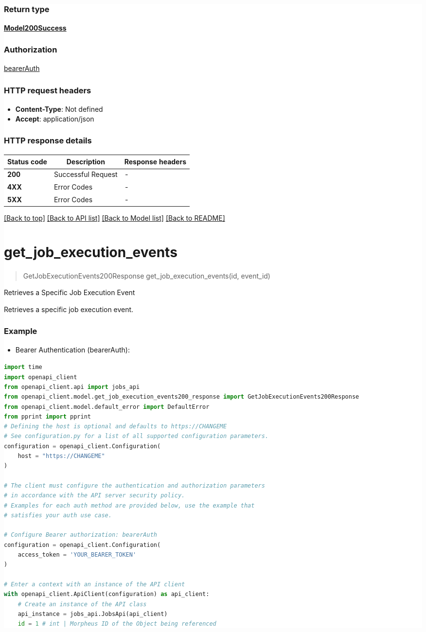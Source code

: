 ### Return type

[**Model200Success**](Model200Success.md)

### Authorization

[bearerAuth](../README.md#bearerAuth)

### HTTP request headers

 - **Content-Type**: Not defined
 - **Accept**: application/json


### HTTP response details

| Status code | Description | Response headers |
|-------------|-------------|------------------|
**200** | Successful Request |  -  |
**4XX** | Error Codes |  -  |
**5XX** | Error Codes |  -  |

[[Back to top]](#) [[Back to API list]](../README.md#documentation-for-api-endpoints) [[Back to Model list]](../README.md#documentation-for-models) [[Back to README]](../README.md)

# **get_job_execution_events**
> GetJobExecutionEvents200Response get_job_execution_events(id, event_id)

Retrieves a Specific Job Execution Event

Retrieves a specific job execution event. 

### Example

* Bearer Authentication (bearerAuth):

```python
import time
import openapi_client
from openapi_client.api import jobs_api
from openapi_client.model.get_job_execution_events200_response import GetJobExecutionEvents200Response
from openapi_client.model.default_error import DefaultError
from pprint import pprint
# Defining the host is optional and defaults to https://CHANGEME
# See configuration.py for a list of all supported configuration parameters.
configuration = openapi_client.Configuration(
    host = "https://CHANGEME"
)

# The client must configure the authentication and authorization parameters
# in accordance with the API server security policy.
# Examples for each auth method are provided below, use the example that
# satisfies your auth use case.

# Configure Bearer authorization: bearerAuth
configuration = openapi_client.Configuration(
    access_token = 'YOUR_BEARER_TOKEN'
)

# Enter a context with an instance of the API client
with openapi_client.ApiClient(configuration) as api_client:
    # Create an instance of the API class
    api_instance = jobs_api.JobsApi(api_client)
    id = 1 # int | Morpheus ID of the Object being referenced
```